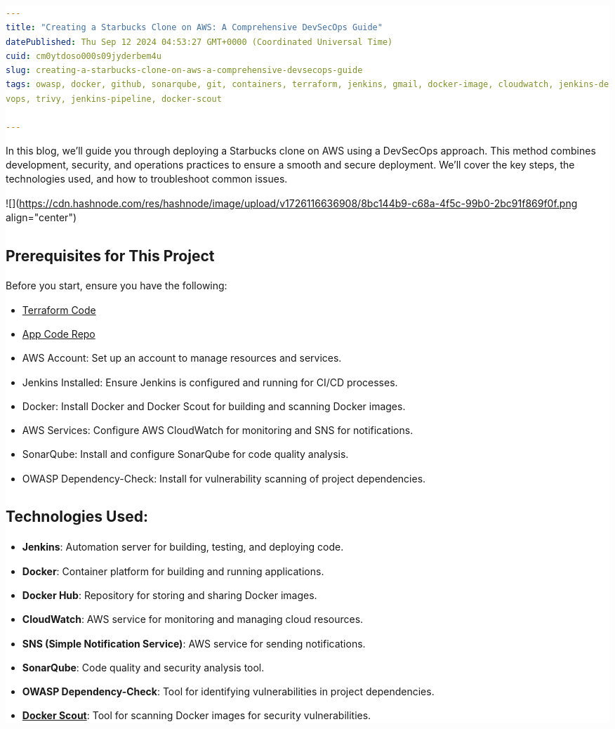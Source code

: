 ```yaml
---
title: "Creating a Starbucks Clone on AWS: A Comprehensive DevSecOps Guide"
datePublished: Thu Sep 12 2024 04:53:27 GMT+0000 (Coordinated Universal Time)
cuid: cm0ytdoso000s09jyderbem4u
slug: creating-a-starbucks-clone-on-aws-a-comprehensive-devsecops-guide
tags: owasp, docker, github, sonarqube, git, containers, terraform, jenkins, gmail, docker-image, cloudwatch, jenkins-devops, trivy, jenkins-pipeline, docker-scout

---
```


In this blog, we’ll guide you through deploying a Starbucks clone on AWS using a DevSecOps approach. This method combines development, security, and operations practices to ensure a smooth and secure deployment. We’ll cover the key steps, the technologies used, and how to troubleshoot common issues.

![](https://cdn.hashnode.com/res/hashnode/image/upload/v1726116636908/8bc144b9-c68a-4f5c-99b0-2bc91f869f0f.png align="center")

## Prerequisites for This Project

Before you start, ensure you have the following:

* [Terraform Code](https://github.com/mrbalraj007/DevOps_free_Bootcamp/tree/main/11.Real-Time-DevOps-Project/Terraform_Code)
    
* [App Code Repo](https://github.com/mrbalraj007/starbucks.git)
    
* AWS Account: Set up an account to manage resources and services.
    
* Jenkins Installed: Ensure Jenkins is configured and running for CI/CD processes.
    
* Docker: Install Docker and Docker Scout for building and scanning Docker images.
    
* AWS Services: Configure AWS CloudWatch for monitoring and SNS for notifications.
    
* SonarQube: Install and configure SonarQube for code quality analysis.
    
* OWASP Dependency-Check: Install for vulnerability scanning of project dependencies.
    

## Technologies Used:

* **Jenkins**: Automation server for building, testing, and deploying code.
    
* **Docker**: Container platform for building and running applications.
    
* **Docker Hub**: Repository for storing and sharing Docker images.
    
* **CloudWatch**: AWS service for monitoring and managing cloud resources.
    
* **SNS (Simple Notification Service)**: AWS service for sending notifications.
    
* **SonarQube**: Code quality and security analysis tool.
    
* **OWASP Dependency-Check**: Tool for identifying vulnerabilities in project dependencies.
    
* [**Docker Scout**](https://earthly.dev/blog/docker-scout/,): Tool for scanning Docker images for security vulnerabilities.
    